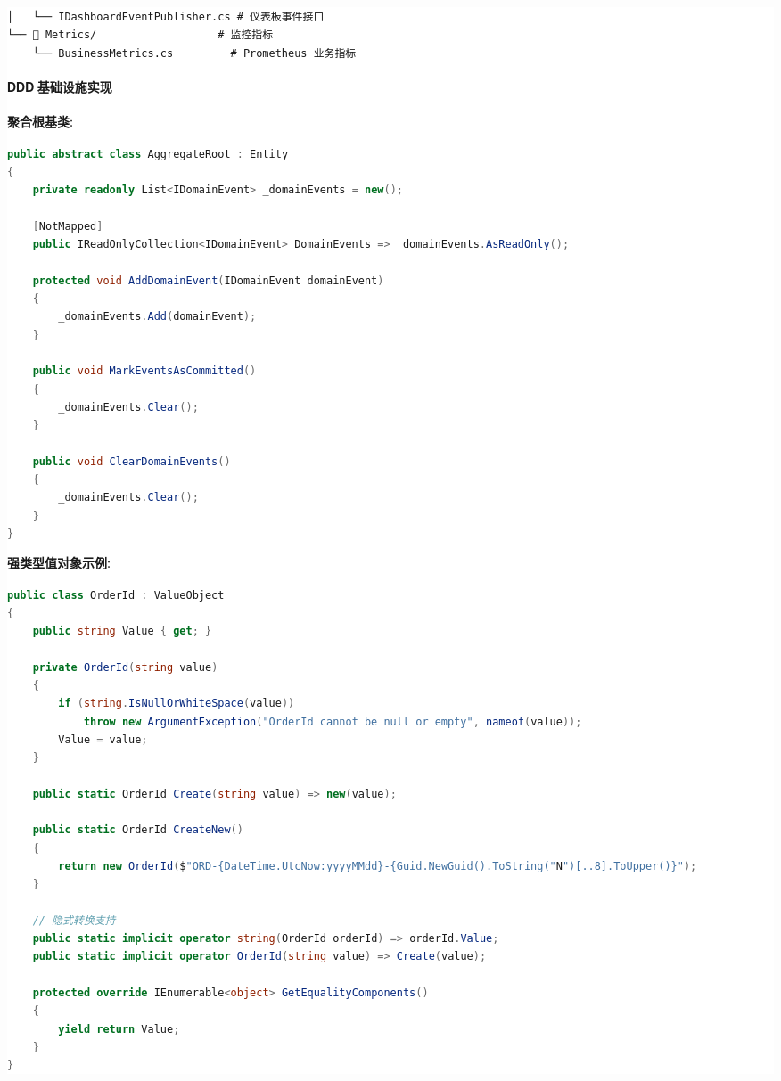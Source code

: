 ```
│   └── IDashboardEventPublisher.cs # 仪表板事件接口
└── 📁 Metrics/                   # 监控指标
    └── BusinessMetrics.cs         # Prometheus 业务指标
```

#### DDD 基础设施实现

**聚合根基类**:
```csharp
public abstract class AggregateRoot : Entity
{
    private readonly List<IDomainEvent> _domainEvents = new();
    
    [NotMapped]
    public IReadOnlyCollection<IDomainEvent> DomainEvents => _domainEvents.AsReadOnly();
    
    protected void AddDomainEvent(IDomainEvent domainEvent)
    {
        _domainEvents.Add(domainEvent);
    }
    
    public void MarkEventsAsCommitted()
    {
        _domainEvents.Clear();
    }
    
    public void ClearDomainEvents()
    {
        _domainEvents.Clear();
    }
}
```

**强类型值对象示例**:
```csharp
public class OrderId : ValueObject
{
    public string Value { get; }
    
    private OrderId(string value)
    {
        if (string.IsNullOrWhiteSpace(value))
            throw new ArgumentException("OrderId cannot be null or empty", nameof(value));
        Value = value;
    }
    
    public static OrderId Create(string value) => new(value);
    
    public static OrderId CreateNew()
    {
        return new OrderId($"ORD-{DateTime.UtcNow:yyyyMMdd}-{Guid.NewGuid().ToString("N")[..8].ToUpper()}");
    }
    
    // 隐式转换支持
    public static implicit operator string(OrderId orderId) => orderId.Value;
    public static implicit operator OrderId(string value) => Create(value);
    
    protected override IEnumerable<object> GetEqualityComponents()
    {
        yield return Value;
    }
}
```
